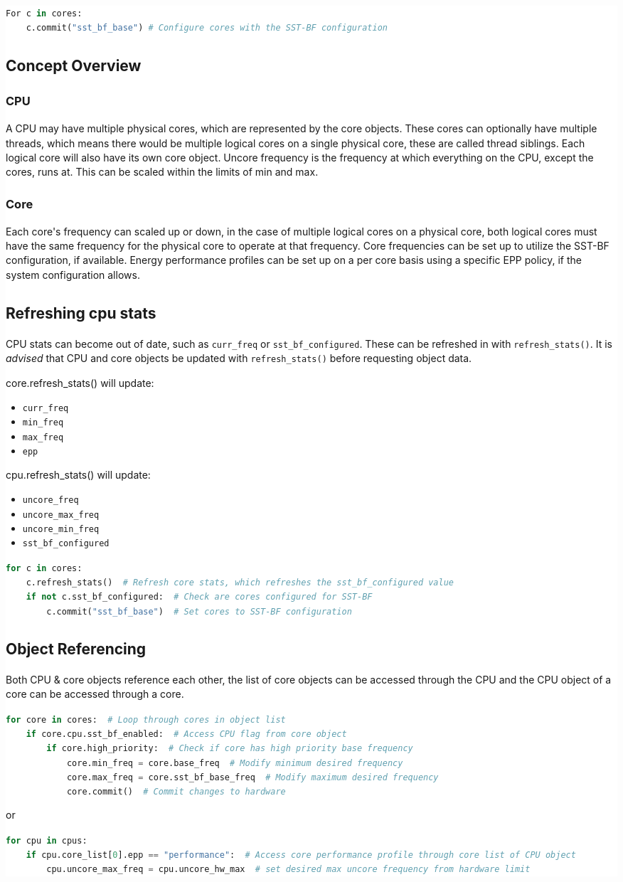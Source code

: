 ```python
For c in cores:
    c.commit("sst_bf_base") # Configure cores with the SST-BF configuration
```
## Concept Overview
### CPU
A CPU may have multiple physical cores, which are represented by the core objects. These cores can optionally have multiple threads, which means there would be multiple logical cores on a single physical core, these are called thread siblings. Each logical core will also have its own core object. Uncore frequency is the frequency at which everything on the CPU, except the cores, runs at. This can be scaled within the limits of min and max. 
### Core
Each core's frequency can scaled up or down, in the case of multiple logical cores on a physical core, both logical cores must have the same frequency for the physical core to operate at that frequency. Core frequencies can be set up to utilize the SST-BF configuration, if available. Energy performance profiles can be set up on a per core basis using a specific EPP policy, if the system configuration allows.

## Refreshing cpu stats
CPU stats can become out of date, such as `curr_freq` or `sst_bf_configured`. These can be refreshed in with `refresh_stats()`.
It is *advised* that CPU and core objects be updated with `refresh_stats()` before requesting object data.

core.refresh_stats() will update:
* `curr_freq`             
* `min_freq`                
* `max_freq`                
* `epp`
                
cpu.refresh_stats() will update:
* `uncore_freq`
* `uncore_max_freq` 
* `uncore_min_freq`
* `sst_bf_configured`

```python
for c in cores:
    c.refresh_stats()  # Refresh core stats, which refreshes the sst_bf_configured value
    if not c.sst_bf_configured:  # Check are cores configured for SST-BF
        c.commit("sst_bf_base")  # Set cores to SST-BF configuration
```

## Object Referencing
Both CPU & core objects reference each other, the list of core objects can be accessed through the CPU and the CPU object of a core can be accessed through a core.

```python
for core in cores:  # Loop through cores in object list 
    if core.cpu.sst_bf_enabled:  # Access CPU flag from core object
        if core.high_priority:  # Check if core has high priority base frequency 
            core.min_freq = core.base_freq  # Modify minimum desired frequency
            core.max_freq = core.sst_bf_base_freq  # Modify maximum desired frequency
            core.commit()  # Commit changes to hardware
```
or
```python
for cpu in cpus:
    if cpu.core_list[0].epp == "performance":  # Access core performance profile through core list of CPU object
        cpu.uncore_max_freq = cpu.uncore_hw_max  # set desired max uncore frequency from hardware limit
```
